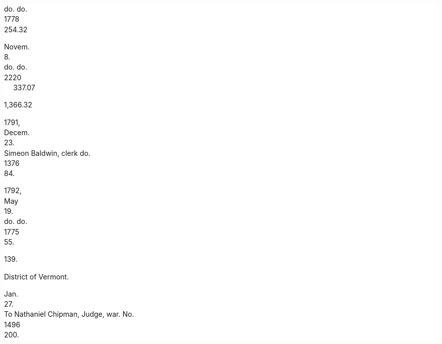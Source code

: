   
  
  
  
  
  
do. do.  
1778  
254.32  
  
  
  
  
  
Novem.  
8.  
do. do.  
2220  
  337.07  
  
  
  
  
  
  
  
  
  
  
1,366.32  
  
  
  
1791,  
Decem.  
23.  
Simeon Baldwin, clerk do.  
1376  
84.    
  
  
  
  
1792,  
May  
19.  
do. do.  
1775  
55.    
  
  
  
  
  
  
  
  
  
  
139.    
  
  
  
  
  
  
District of Vermont.  
  
  
  
  
  
Jan.  
27.  
To Nathaniel Chipman, Judge, war. No.  
1496  
200.    
  